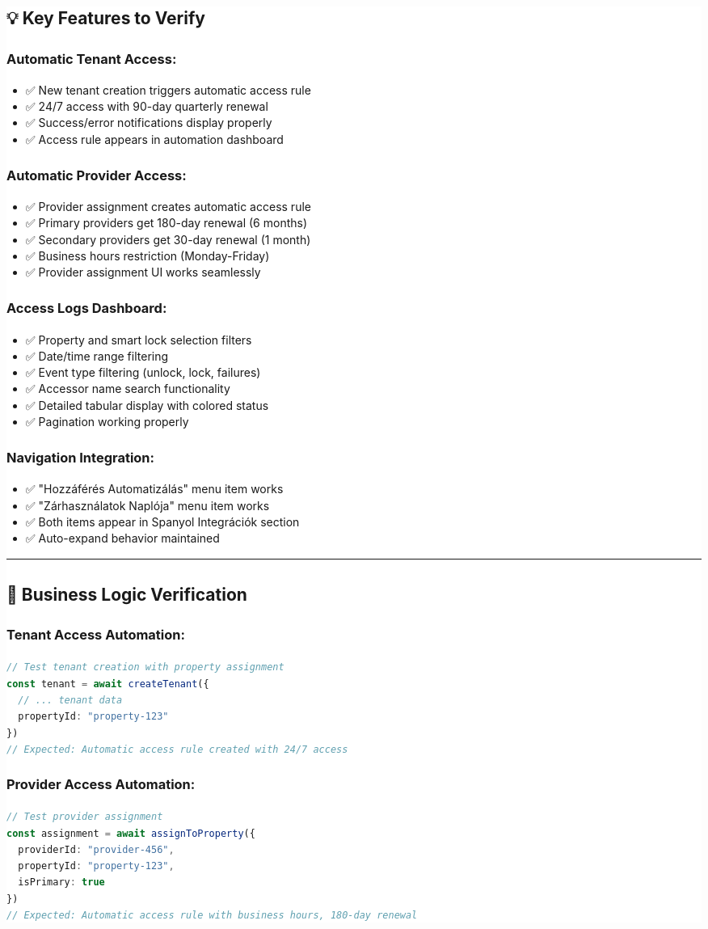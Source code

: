 
## 💡 Key Features to Verify

### **Automatic Tenant Access:**
- ✅ New tenant creation triggers automatic access rule
- ✅ 24/7 access with 90-day quarterly renewal
- ✅ Success/error notifications display properly
- ✅ Access rule appears in automation dashboard

### **Automatic Provider Access:**
- ✅ Provider assignment creates automatic access rule
- ✅ Primary providers get 180-day renewal (6 months)
- ✅ Secondary providers get 30-day renewal (1 month)
- ✅ Business hours restriction (Monday-Friday)
- ✅ Provider assignment UI works seamlessly

### **Access Logs Dashboard:**
- ✅ Property and smart lock selection filters
- ✅ Date/time range filtering
- ✅ Event type filtering (unlock, lock, failures)
- ✅ Accessor name search functionality
- ✅ Detailed tabular display with colored status
- ✅ Pagination working properly

### **Navigation Integration:**
- ✅ "Hozzáférés Automatizálás" menu item works
- ✅ "Zárhasználatok Naplója" menu item works
- ✅ Both items appear in Spanyol Integrációk section
- ✅ Auto-expand behavior maintained

---

## 🎯 Business Logic Verification

### **Tenant Access Automation:**
```typescript
// Test tenant creation with property assignment
const tenant = await createTenant({
  // ... tenant data
  propertyId: "property-123"
})
// Expected: Automatic access rule created with 24/7 access
```

### **Provider Access Automation:**
```typescript
// Test provider assignment
const assignment = await assignToProperty({
  providerId: "provider-456",
  propertyId: "property-123", 
  isPrimary: true
})
// Expected: Automatic access rule with business hours, 180-day renewal
```
